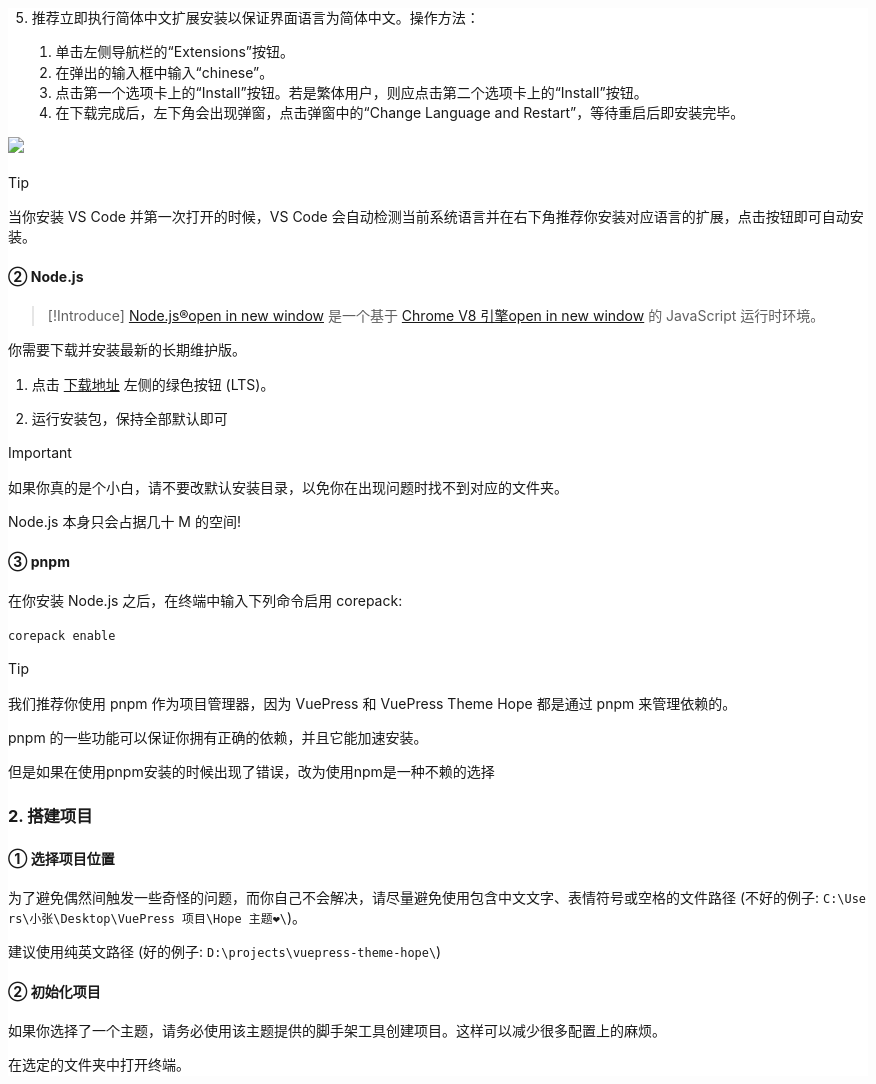 5. 推荐立即执行简体中文扩展安装以保证界面语言为简体中文。操作方法：

	1. 单击左侧导航栏的“Extensions”按钮。
	2. 在弹出的输入框中输入“chinese”。
	3. 点击第一个选项卡上的“Install”按钮。若是繁体用户，则应点击第二个选项卡上的“Install”按钮。
	4. 在下载完成后，左下角会出现弹窗，点击弹窗中的“Change Language and Restart”，等待重启后即安装完毕。

![](https://cdn.jsdelivr.net/gh/shenbourne/Image-Hosting-Service@main/blog/VuePress-theme-hope2-deploy-c046280014369794e10d2751ecaaf526_MD5.jpeg)

> [!tip]
>当你安装 VS Code 并第一次打开的时候，VS Code 会自动检测当前系统语言并在右下角推荐你安装对应语言的扩展，点击按钮即可自动安装。

#### ② Node.js

> [!Introduce]
> [Node.js®open in new window](https://nodejs.org/zh-cn/) 是一个基于 [Chrome V8 引擎open in new window](https://v8.dev/) 的 JavaScript 运行时环境。

你需要下载并安装最新的长期维护版。

1. 点击 [下载地址](https://nodejs.org/en) 左侧的绿色按钮 (LTS)。

2. 运行安装包，保持全部默认即可

> [!important]
>如果你真的是个小白，请不要改默认安装目录，以免你在出现问题时找不到对应的文件夹。

Node.js 本身只会占据几十 M 的空间!

#### ③ pnpm

在你安装 Node.js 之后，在终端中输入下列命令启用 corepack:

```shell
corepack enable
```

> [!tip]
>我们推荐你使用 pnpm 作为项目管理器，因为 VuePress 和 VuePress Theme Hope 都是通过 pnpm 来管理依赖的。
>
>pnpm 的一些功能可以保证你拥有正确的依赖，并且它能加速安装。

但是如果在使用pnpm安装的时候出现了错误，改为使用npm是一种不赖的选择

### 2. 搭建项目

#### ① 选择项目位置

为了避免偶然间触发一些奇怪的问题，而你自己不会解决，请尽量避免使用包含中文文字、表情符号或空格的文件路径 (不好的例子: `C:\Users\小张\Desktop\VuePress 项目\Hope 主题❤️\`)。

建议使用纯英文路径 (好的例子: `D:\projects\vuepress-theme-hope\`)

#### ② 初始化项目

如果你选择了一个主题，请务必使用该主题提供的脚手架工具创建项目。这样可以减少很多配置上的麻烦。

在选定的文件夹中打开终端。
